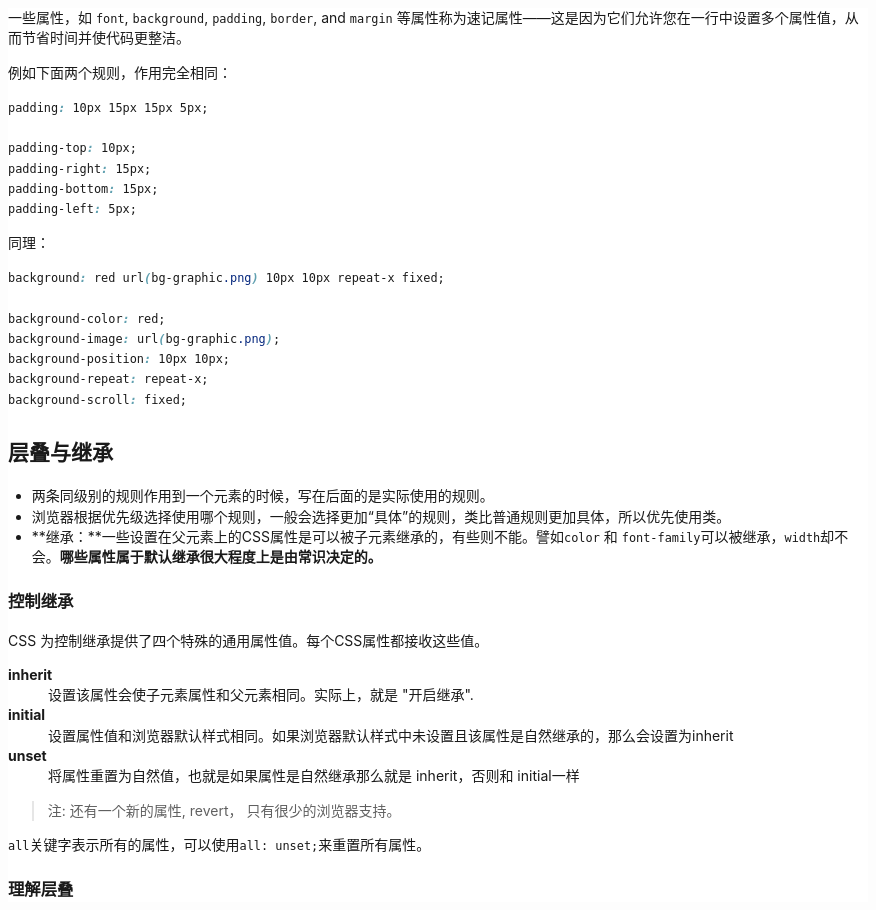 一些属性，如 `font`, `background`, `padding`, `border`, and `margin` 等属性称为速记属性——这是因为它们允许您在一行中设置多个属性值，从而节省时间并使代码更整洁。

例如下面两个规则，作用完全相同：

```css
padding: 10px 15px 15px 5px;

padding-top: 10px;
padding-right: 15px;
padding-bottom: 15px;
padding-left: 5px;
```

同理：

```css
background: red url(bg-graphic.png) 10px 10px repeat-x fixed;

background-color: red;
background-image: url(bg-graphic.png);
background-position: 10px 10px;
background-repeat: repeat-x;
background-scroll: fixed;
```



## 层叠与继承

- 两条同级别的规则作用到一个元素的时候，写在后面的是实际使用的规则。
- 浏览器根据优先级选择使用哪个规则，一般会选择更加“具体”的规则，类比普通规则更加具体，所以优先使用类。
- **继承：**一些设置在父元素上的CSS属性是可以被子元素继承的，有些则不能。譬如`color` 和 `font-family`可以被继承，`width`却不会。**哪些属性属于默认继承很大程度上是由常识决定的。**



### 控制继承

CSS 为控制继承提供了四个特殊的通用属性值。每个CSS属性都接收这些值。

<dl>
    <dt><b>inherit</b></dt>
    <dd>设置该属性会使子元素属性和父元素相同。实际上，就是 "开启继承".</dd>
    <dt><b>initial</b></dt>
    <dd>设置属性值和浏览器默认样式相同。如果浏览器默认样式中未设置且该属性是自然继承的，那么会设置为inherit</dd>
    <dt><b>unset</b></dt>
    <dd>将属性重置为自然值，也就是如果属性是自然继承那么就是 inherit，否则和 initial一样</dd>
</dl>

> 注: 还有一个新的属性, revert， 只有很少的浏览器支持。



`all`关键字表示所有的属性，可以使用`all: unset;`来重置所有属性。



### 理解层叠

